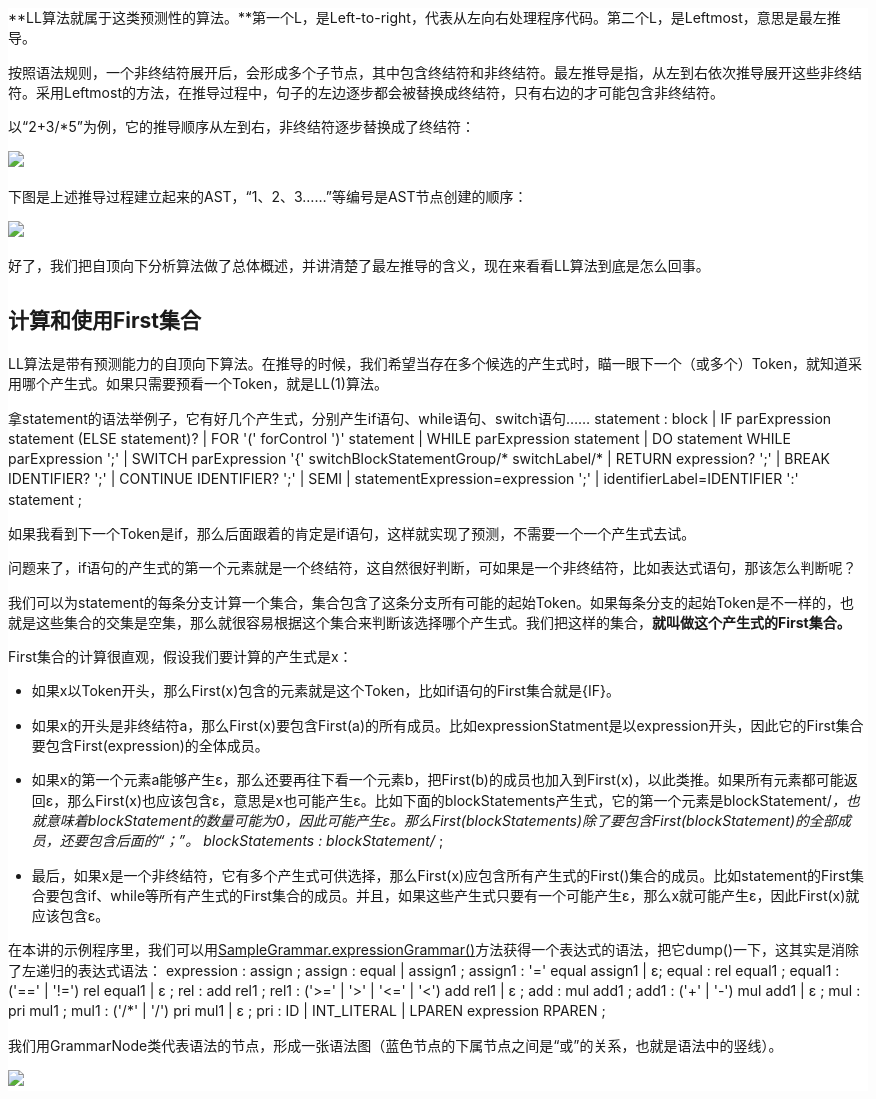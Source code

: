 **LL算法就属于这类预测性的算法。**第一个L，是Left-to-right，代表从左向右处理程序代码。第二个L，是Leftmost，意思是最左推导。

按照语法规则，一个非终结符展开后，会形成多个子节点，其中包含终结符和非终结符。最左推导是指，从左到右依次推导展开这些非终结符。采用Leftmost的方法，在推导过程中，句子的左边逐步都会被替换成终结符，只有右边的才可能包含非终结符。

以“2+3/*5”为例，它的推导顺序从左到右，非终结符逐步替换成了终结符：

![](https://learn.lianglianglee.com/%e4%b8%93%e6%a0%8f/%e7%bc%96%e8%af%91%e5%8e%9f%e7%90%86%e4%b9%8b%e7%be%8e/assets/eb1afcc987374f9ca93668f331cde92b.jpg)

下图是上述推导过程建立起来的AST，“1、2、3……”等编号是AST节点创建的顺序：

![](https://learn.lianglianglee.com/%e4%b8%93%e6%a0%8f/%e7%bc%96%e8%af%91%e5%8e%9f%e7%90%86%e4%b9%8b%e7%be%8e/assets/705674d3f09745c2ae3eb4b3c9a7ef7e.jpg)

好了，我们把自顶向下分析算法做了总体概述，并讲清楚了最左推导的含义，现在来看看LL算法到底是怎么回事。

## 计算和使用First集合

LL算法是带有预测能力的自顶向下算法。在推导的时候，我们希望当存在多个候选的产生式时，瞄一眼下一个（或多个）Token，就知道采用哪个产生式。如果只需要预看一个Token，就是LL(1)算法。

拿statement的语法举例子，它有好几个产生式，分别产生if语句、while语句、switch语句……
statement : block | IF parExpression statement (ELSE statement)? | FOR '(' forControl ')' statement | WHILE parExpression statement | DO statement WHILE parExpression ';' | SWITCH parExpression '{' switchBlockStatementGroup/* switchLabel/* | RETURN expression? ';' | BREAK IDENTIFIER? ';' | CONTINUE IDENTIFIER? ';' | SEMI | statementExpression=expression ';' | identifierLabel=IDENTIFIER ':' statement ;

如果我看到下一个Token是if，那么后面跟着的肯定是if语句，这样就实现了预测，不需要一个一个产生式去试。

问题来了，if语句的产生式的第一个元素就是一个终结符，这自然很好判断，可如果是一个非终结符，比如表达式语句，那该怎么判断呢？

我们可以为statement的每条分支计算一个集合，集合包含了这条分支所有可能的起始Token。如果每条分支的起始Token是不一样的，也就是这些集合的交集是空集，那么就很容易根据这个集合来判断该选择哪个产生式。我们把这样的集合，**就叫做这个产生式的First集合。**

First集合的计算很直观，假设我们要计算的产生式是x：

* 如果x以Token开头，那么First(x)包含的元素就是这个Token，比如if语句的First集合就是{IF}。
* 如果x的开头是非终结符a，那么First(x)要包含First(a)的所有成员。比如expressionStatment是以expression开头，因此它的First集合要包含First(expression)的全体成员。
* 如果x的第一个元素a能够产生ε，那么还要再往下看一个元素b，把First(b)的成员也加入到First(x)，以此类推。如果所有元素都可能返回ε，那么First(x)也应该包含ε，意思是x也可能产生ε。比如下面的blockStatements产生式，它的第一个元素是blockStatement/*，也就意味着blockStatement的数量可能为0，因此可能产生ε。那么First(blockStatements)除了要包含First(blockStatement)的全部成员，还要包含后面的“；”。
blockStatements : blockStatement/* ;

* 最后，如果x是一个非终结符，它有多个产生式可供选择，那么First(x)应包含所有产生式的First()集合的成员。比如statement的First集合要包含if、while等所有产生式的First集合的成员。并且，如果这些产生式只要有一个可能产生ε，那么x就可能产生ε，因此First(x)就应该包含ε。

在本讲的示例程序里，我们可以用[SampleGrammar.expressionGrammar()](https://github.com/RichardGong/PlayWithCompiler/blob/master/lab/16-18/src/main/java/play/parser/SampleGrammar.java)方法获得一个表达式的语法，把它dump()一下，这其实是消除了左递归的表达式语法：
expression : assign ; assign : equal | assign1 ; assign1 : '=' equal assign1 | ε; equal : rel equal1 ; equal1 : ('==' | '!=') rel equal1 | ε ; rel : add rel1 ; rel1 : ('>=' | '>' | '<=' | '<') add rel1 | ε ; add : mul add1 ; add1 : ('+' | '-') mul add1 | ε ; mul : pri mul1 ; mul1 : ('/*' | '/') pri mul1 | ε ; pri : ID | INT_LITERAL | LPAREN expression RPAREN ;

我们用GrammarNode类代表语法的节点，形成一张语法图（蓝色节点的下属节点之间是“或”的关系，也就是语法中的竖线）。

![](https://learn.lianglianglee.com/%e4%b8%93%e6%a0%8f/%e7%bc%96%e8%af%91%e5%8e%9f%e7%90%86%e4%b9%8b%e7%be%8e/assets/2d486578647d45fc95c16f45113f79d5.jpg)
